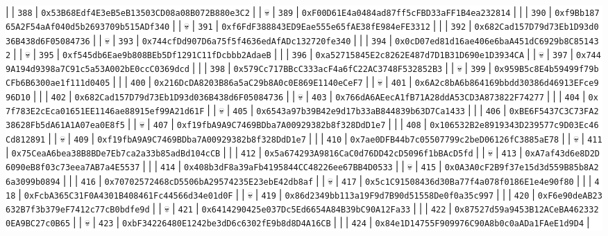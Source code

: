 |  | `388` | `0x53B68Edf4E3eB5eB13503CD08a08B072B880e3C2` |
| 💀 | `389` | `0xF00D61E4a0484ad87ff5cFBD33aFF1B4ea232814` |
|  | `390` | `0xf9Bb18765A2F54aAf040d5b2693709b515ADf340` |
| 💀 | `391` | `0xf6FdF388843ED9Eae555e65fAE38fE984eFE3312` |
|  | `392` | `0x682Cad157D79d73Eb1D93d036B438d6F05084736` |
| 💀 | `393` | `0x744cfDd907D6a75f5f4636edAfADc132720fe340` |
|  | `394` | `0x0cD07ed81d16ae406e6baA451dC6929b8C851432` |
| 💀 | `395` | `0xf545db6Eae9b808BEb5Df1291C11fDcbbb2AdaeB` |
|  | `396` | `0xa52715845E2c8262E487d7D1B31D690e1D3934CA` |
| 💀 | `397` | `0x7449A194d9398a7C91c5a53A002bE0ccC0369dcd` |
|  | `398` | `0x579Cc717BBcC333acF4a6fC22AC3748F532852B3` |
| 💀 | `399` | `0x959B5c8E4b59499f79bCFb6B6300ae1f111d0405` |
|  | `400` | `0x216DcDA8203B86a5aC29b8A0c0E869E1140eCeF7` |
| 💀 | `401` | `0x6A2c8bA6b864169bbdd30386d46913EFce996D10` |
|  | `402` | `0x682Cad157D79d73Eb1D93d036B438d6F05084736` |
| 💀 | `403` | `0x766dA6AEecA1fB71A28ddA53CD3A873822F74277` |
|  | `404` | `0x7f783E2cEca01651EE1146ae88915ef99A21d61F` |
| 💀 | `405` | `0x6543a97b39B42e9d17b33aB844839b63D7Ca1433` |
|  | `406` | `0xBE6F5437C3C73FA238628Fb5dA61A1A07ea0E8f5` |
| 💀 | `407` | `0xf19fbA9A9C7469BDba7A00929382b8f328DdD1e7` |
|  | `408` | `0x106532B2e8919343D239577c9D03Ec46Cd812891` |
| 💀 | `409` | `0xf19fbA9A9C7469BDba7A00929382b8f328DdD1e7` |
|  | `410` | `0x7ae0DFB44b7c05507799c2beD06126fC3885aE78` |
| 💀 | `411` | `0x75CeaA6bea38B8BDe7Eb7ca2a33b85adBd104cCB` |
|  | `412` | `0x5a674293A9816CaC0d76DD42cD5096f1bBAcD5fd` |
| 💀 | `413` | `0xA7af43d6e8D2D6090eB8f03c73eea7AB7a4E5537` |
|  | `414` | `0x408b3dF8a39aFb4195844CC48226ee67BB4D0533` |
| 💀 | `415` | `0x0A3A0cF2B9f37e15d3d559B85b8A26a3099b0894` |
|  | `416` | `0x70702572468cD5506bA29574235E23ebE42db8af` |
| 💀 | `417` | `0x5c1C91508436d30Ba77f4a078f0186E1e4e90f80` |
|  | `418` | `0xFcbA365C31F0A4301B408461Fc44566d34e01d0F` |
| 💀 | `419` | `0x86d2349bb113a19F9d7B90d51558De0f0a35c997` |
|  | `420` | `0xF6e90deAB23632B7f3b379eF7412c77cB0bdfe9d` |
| 💀 | `421` | `0x6414290425e037Dc5Ed6654A84B39bC90A12Fa33` |
|  | `422` | `0x87527d59a9453B12ACeBA4623320EA9BC27c0B65` |
| 💀 | `423` | `0xbF34226480E1242be3dD6c6302fE9b8d8D4A16CB` |
|  | `424` | `0x84e1D14755F909976C90A8b0c0aADa1FAeE1d9D4` |